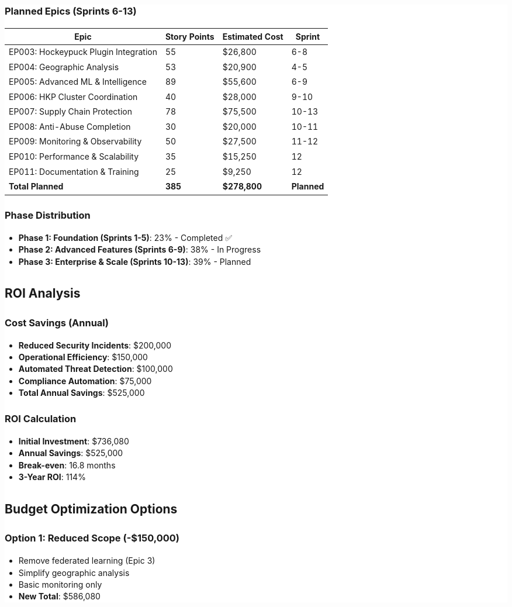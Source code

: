 ### Planned Epics (Sprints 6-13)
| Epic | Story Points | Estimated Cost | Sprint |
|------|-------------|----------------|---------|
| EP003: Hockeypuck Plugin Integration | 55 | $26,800 | 6-8 |
| EP004: Geographic Analysis | 53 | $20,900 | 4-5 |
| EP005: Advanced ML & Intelligence | 89 | $55,600 | 6-9 |
| EP006: HKP Cluster Coordination | 40 | $28,000 | 9-10 |
| EP007: Supply Chain Protection | 78 | $75,500 | 10-13 |
| EP008: Anti-Abuse Completion | 30 | $20,000 | 10-11 |
| EP009: Monitoring & Observability | 50 | $27,500 | 11-12 |
| EP010: Performance & Scalability | 35 | $15,250 | 12 |
| EP011: Documentation & Training | 25 | $9,250 | 12 |
| **Total Planned** | **385** | **$278,800** | **Planned** |

### Phase Distribution
- **Phase 1: Foundation (Sprints 1-5)**: 23% - Completed ✅
- **Phase 2: Advanced Features (Sprints 6-9)**: 38% - In Progress
- **Phase 3: Enterprise & Scale (Sprints 10-13)**: 39% - Planned

## ROI Analysis

### Cost Savings (Annual)
- **Reduced Security Incidents**: $200,000
- **Operational Efficiency**: $150,000
- **Automated Threat Detection**: $100,000
- **Compliance Automation**: $75,000
- **Total Annual Savings**: $525,000

### ROI Calculation
- **Initial Investment**: $736,080
- **Annual Savings**: $525,000
- **Break-even**: 16.8 months
- **3-Year ROI**: 114%

## Budget Optimization Options

### Option 1: Reduced Scope (-$150,000)
- Remove federated learning (Epic 3)
- Simplify geographic analysis
- Basic monitoring only
- **New Total**: $586,080
